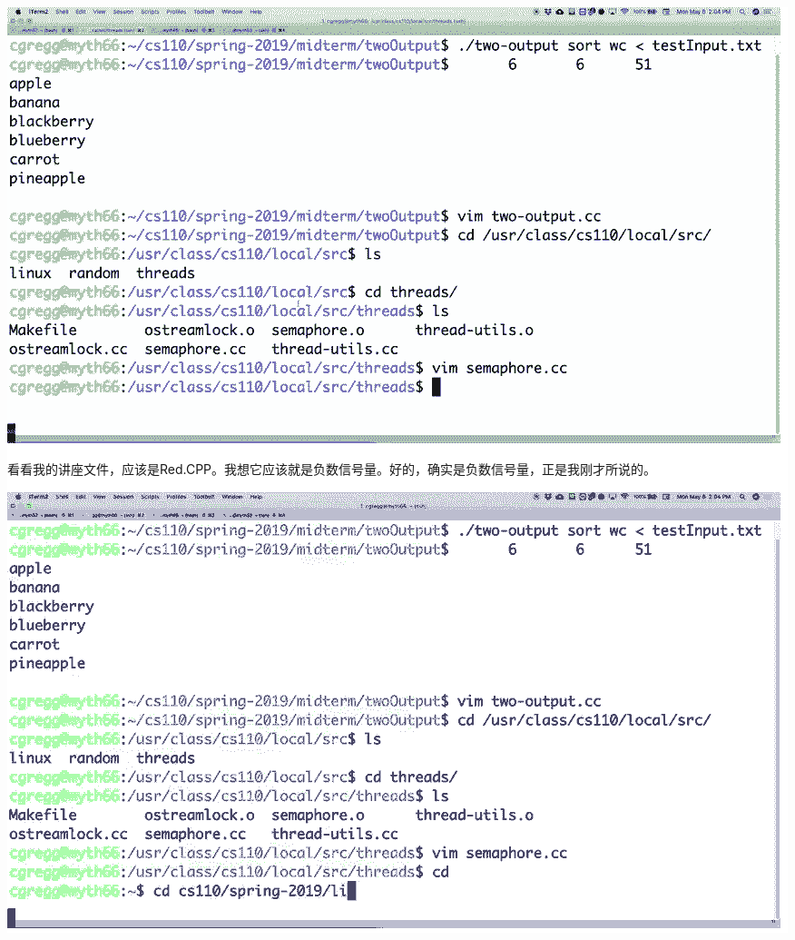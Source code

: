 ![](img/821506c5840d2c6177d1553f2ba392e4_85.png)

看看我的讲座文件，应该是Red.CPP。我想它应该就是负数信号量。好的，确实是负数信号量，正是我刚才所说的。

![](img/821506c5840d2c6177d1553f2ba392e4_87.png)
